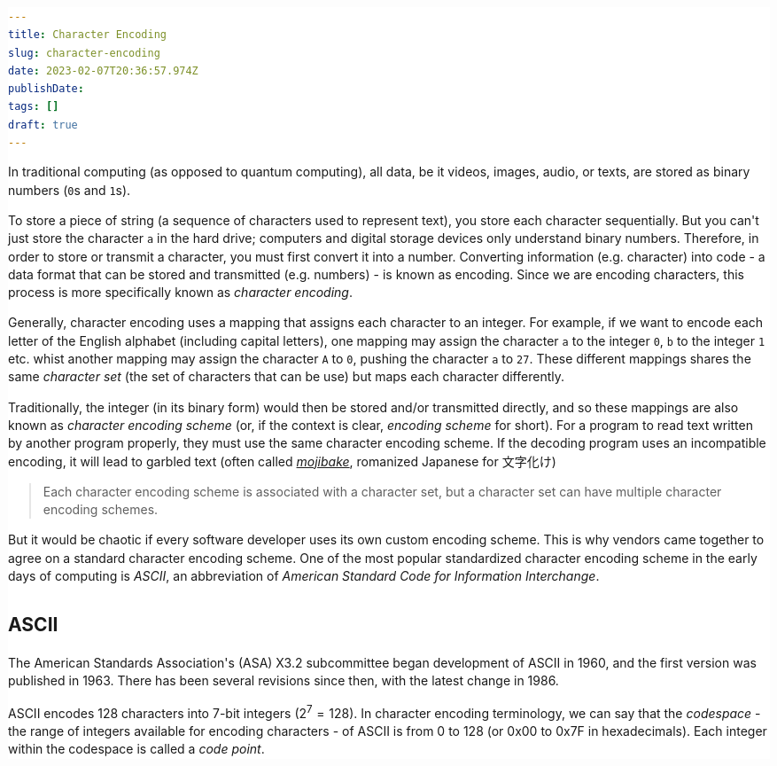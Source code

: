 ```yaml
---
title: Character Encoding
slug: character-encoding
date: 2023-02-07T20:36:57.974Z
publishDate:
tags: []
draft: true
---
```


In traditional computing (as opposed to quantum computing), all data, be it videos, images, audio, or texts, are stored as binary numbers (`0`s and `1`s).

To store a piece of string (a sequence of characters used to represent text), you store each character sequentially. But you can't just store the character `a` in the hard drive; computers and digital storage devices only understand binary numbers. Therefore, in order to store or transmit a character, you must first convert it into a number. Converting information (e.g. character) into code - a data format that can be stored and transmitted (e.g. numbers) - is known as encoding. Since we are encoding characters, this process is more specifically known as _character encoding_.

Generally, character encoding uses a mapping that assigns each character to an integer. For example, if we want to encode each letter of the English alphabet (including capital letters), one mapping may assign the character `a` to the integer `0`, `b` to the integer `1` etc. whist another mapping may assign the character `A` to `0`, pushing the character `a` to `27`. These different mappings shares the same _character set_ (the set of characters that can be use) but maps each character differently.

Traditionally, the integer (in its binary form) would then be stored and/or transmitted directly, and so these mappings are also known as _character encoding scheme_ (or, if the context is clear, _encoding scheme_ for short). For a program to read text written by another program properly, they must use the same character encoding scheme. If the decoding program uses an incompatible encoding, it will lead to garbled text (often called _[mojibake](https://en.wikipedia.org/wiki/Mojibake)_, romanized Japanese for 文字化け)

> Each character encoding scheme is associated with a character set, but a character set can have multiple character encoding schemes.

But it would be chaotic if every software developer uses its own custom encoding scheme. This is why vendors came together to agree on a standard character encoding scheme. One of the most popular standardized character encoding scheme in the early days of computing is _ASCII_, an abbreviation of _American Standard Code for Information Interchange_.

## ASCII

The American Standards Association's (ASA) X3.2 subcommittee began development of ASCII in 1960, and the first version was published in 1963. There has been several revisions since then, with the latest change in 1986.

ASCII encodes 128 characters into 7-bit integers ($2^7 = 128$). In character encoding terminology, we can say that the _codespace_ - the range of integers available for encoding characters - of ASCII is from 0 to 128 (or 0x00 to 0x7F in hexadecimals). Each integer within the codespace is called a _code point_.
